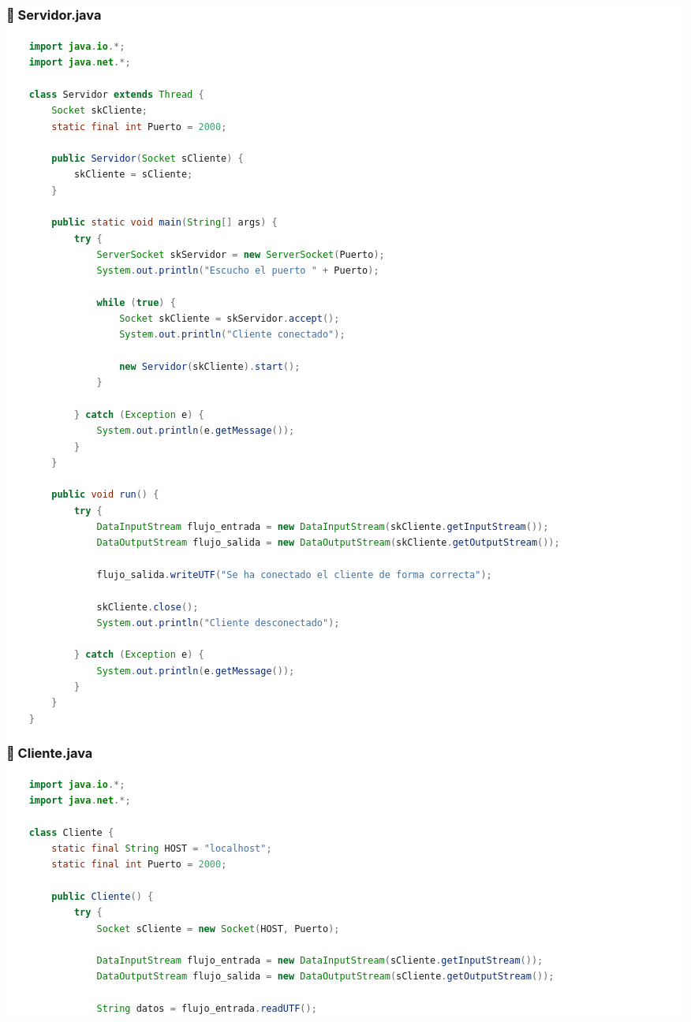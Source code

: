 ### 🔌 Servidor.java
```java
    import java.io.*;
    import java.net.*;

    class Servidor extends Thread {
        Socket skCliente;
        static final int Puerto = 2000;

        public Servidor(Socket sCliente) {
            skCliente = sCliente;
        }

        public static void main(String[] args) {
            try {
                ServerSocket skServidor = new ServerSocket(Puerto);
                System.out.println("Escucho el puerto " + Puerto);

                while (true) {
                    Socket skCliente = skServidor.accept();
                    System.out.println("Cliente conectado");

                    new Servidor(skCliente).start();
                }

            } catch (Exception e) {
                System.out.println(e.getMessage());
            }
        }

        public void run() {
            try {
                DataInputStream flujo_entrada = new DataInputStream(skCliente.getInputStream());
                DataOutputStream flujo_salida = new DataOutputStream(skCliente.getOutputStream());

                flujo_salida.writeUTF("Se ha conectado el cliente de forma correcta");

                skCliente.close();
                System.out.println("Cliente desconectado");

            } catch (Exception e) {
                System.out.println(e.getMessage());
            }
        }
    }
```
### 👤 Cliente.java
```java
    import java.io.*;
    import java.net.*;

    class Cliente {
        static final String HOST = "localhost";
        static final int Puerto = 2000;

        public Cliente() {
            try {
                Socket sCliente = new Socket(HOST, Puerto);

                DataInputStream flujo_entrada = new DataInputStream(sCliente.getInputStream());
                DataOutputStream flujo_salida = new DataOutputStream(sCliente.getOutputStream());

                String datos = flujo_entrada.readUTF();
```